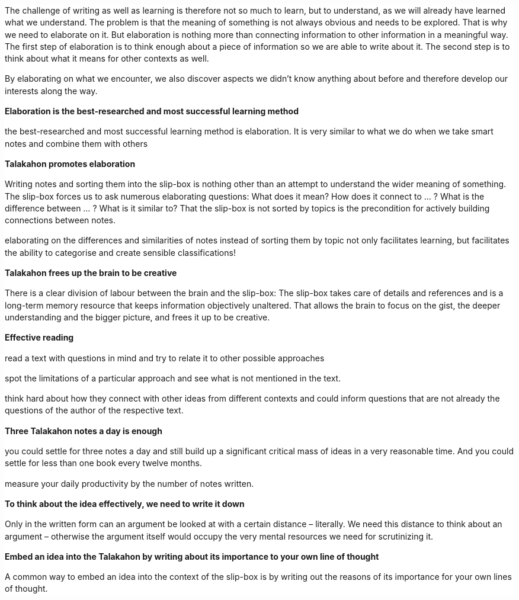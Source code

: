 The challenge of writing as well as learning is therefore not so much to learn, but to understand, as we will already have learned what we understand. The problem is that the meaning of something is not always obvious and needs to be explored. That is why we need to elaborate on it. But elaboration is nothing more than connecting information to other information in a meaningful way. The first step of elaboration is to think enough about a piece of information so we are able to write about it. The second step is to think about what it means for other contexts as well.

By elaborating on what we encounter, we also discover aspects we didn’t know anything about before and therefore develop our interests along the way.

**Elaboration is the best-researched and most successful learning method**

the best-researched and most successful learning method is elaboration. It is very similar to what we do when we take smart notes and combine them with others

**Talakahon promotes elaboration**

Writing notes and sorting them into the slip-box is nothing other than an attempt to understand the wider meaning of something. The slip-box forces us to ask numerous elaborating questions: What does it mean? How does it connect to … ? What is the difference between … ? What is it similar to? That the slip-box is not sorted by topics is the precondition for actively building connections between notes.

elaborating on the differences and similarities of notes instead of sorting them by topic not only facilitates learning, but facilitates the ability to categorise and create sensible classifications!

**Talakahon frees up the brain to be creative**

There is a clear division of labour between the brain and the slip-box: The slip-box takes care of details and references and is a long-term memory resource that keeps information objectively unaltered. That allows the brain to focus on the gist, the deeper understanding and the bigger picture, and frees it up to be creative.

**Effective reading**

read a text with questions in mind and try to relate it to other possible approaches

spot the limitations of a particular approach and see what is not mentioned in the text.

think hard about how they connect with other ideas from different contexts and could inform questions that are not already the questions of the author of the respective text.

**Three Talakahon notes a day is enough**

you could settle for three notes a day and still build up a significant critical mass of ideas in a very reasonable time. And you could settle for less than one book every twelve months.

measure your daily productivity by the number of notes written.

**To think about the idea effectively, we need to write it down**

Only in the written form can an argument be looked at with a certain distance – literally. We need this distance to think about an argument – otherwise the argument itself would occupy the very mental resources we need for scrutinizing it.

**Embed an idea into the Talakahon by writing about its importance to your own line of thought**

A common way to embed an idea into the context of the slip-box is by writing out the reasons of its importance for your own lines of thought.

